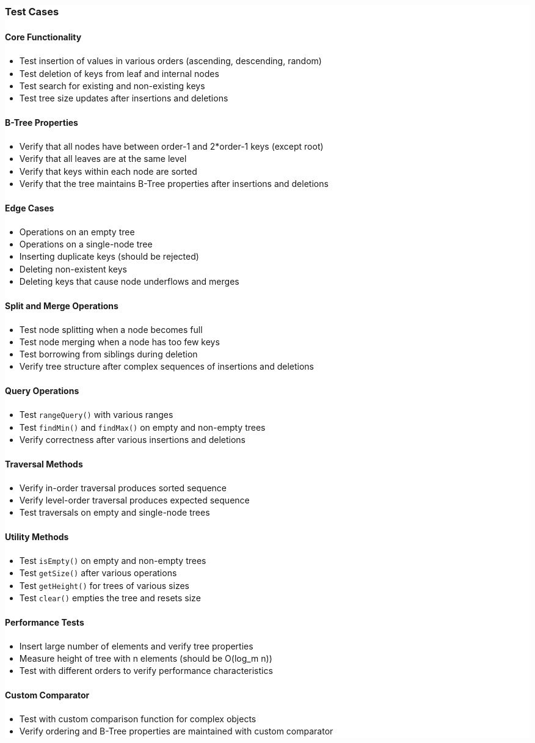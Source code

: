 ### Test Cases

#### Core Functionality
- Test insertion of values in various orders (ascending, descending, random)
- Test deletion of keys from leaf and internal nodes
- Test search for existing and non-existing keys
- Test tree size updates after insertions and deletions

#### B-Tree Properties
- Verify that all nodes have between order-1 and 2*order-1 keys (except root)
- Verify that all leaves are at the same level
- Verify that keys within each node are sorted
- Verify that the tree maintains B-Tree properties after insertions and deletions

#### Edge Cases
- Operations on an empty tree
- Operations on a single-node tree
- Inserting duplicate keys (should be rejected)
- Deleting non-existent keys
- Deleting keys that cause node underflows and merges

#### Split and Merge Operations
- Test node splitting when a node becomes full
- Test node merging when a node has too few keys
- Test borrowing from siblings during deletion
- Verify tree structure after complex sequences of insertions and deletions

#### Query Operations
- Test `rangeQuery()` with various ranges
- Test `findMin()` and `findMax()` on empty and non-empty trees
- Verify correctness after various insertions and deletions

#### Traversal Methods
- Verify in-order traversal produces sorted sequence
- Verify level-order traversal produces expected sequence
- Test traversals on empty and single-node trees

#### Utility Methods
- Test `isEmpty()` on empty and non-empty trees
- Test `getSize()` after various operations
- Test `getHeight()` for trees of various sizes
- Test `clear()` empties the tree and resets size

#### Performance Tests
- Insert large number of elements and verify tree properties
- Measure height of tree with n elements (should be O(log_m n))
- Test with different orders to verify performance characteristics

#### Custom Comparator
- Test with custom comparison function for complex objects
- Verify ordering and B-Tree properties are maintained with custom comparator
